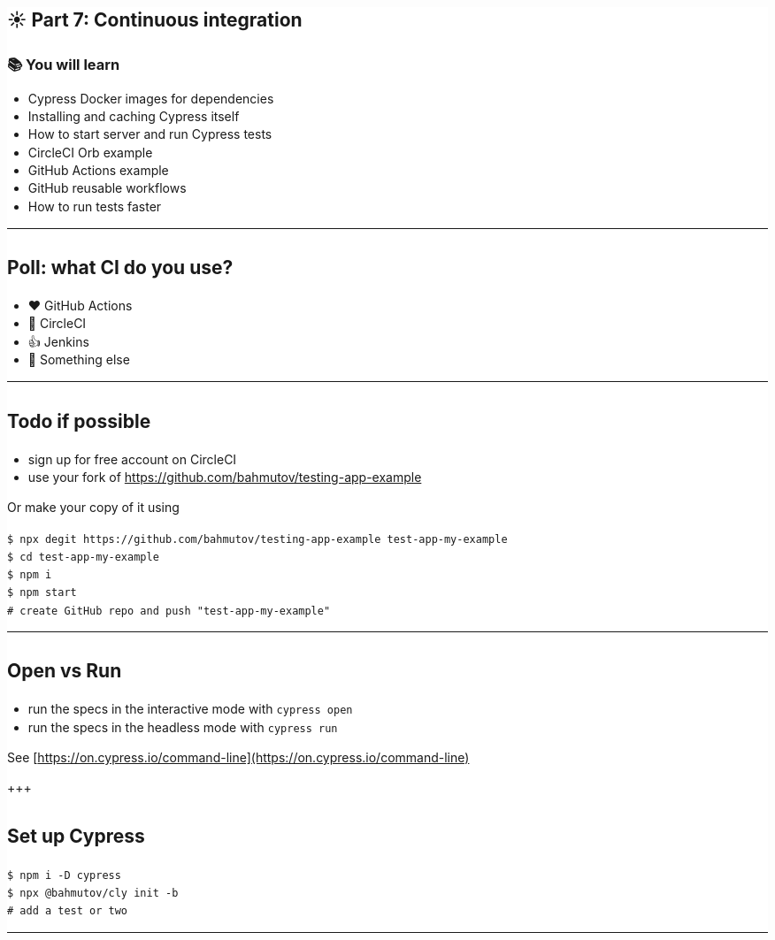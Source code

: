 ## ☀️ Part 7: Continuous integration

### 📚 You will learn

- Cypress Docker images for dependencies
- Installing and caching Cypress itself
- How to start server and run Cypress tests
- CircleCI Orb example
- GitHub Actions example
- GitHub reusable workflows
- How to run tests faster

---

## Poll: what CI do you use?

- ❤️ GitHub Actions
- 👏 CircleCI
- 👍 Jenkins
- 🎉 Something else

---

## Todo if possible

- sign up for free account on CircleCI
- use your fork of https://github.com/bahmutov/testing-app-example

Or make your copy of it using

```
$ npx degit https://github.com/bahmutov/testing-app-example test-app-my-example
$ cd test-app-my-example
$ npm i
$ npm start
# create GitHub repo and push "test-app-my-example"
```

---

## Open vs Run

- run the specs in the interactive mode with `cypress open`
- run the specs in the headless mode with `cypress run`

See [https://on.cypress.io/command-line](https://on.cypress.io/command-line)

+++

## Set up Cypress

```
$ npm i -D cypress
$ npx @bahmutov/cly init -b
# add a test or two
```

---